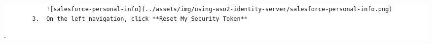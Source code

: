                 ![salesforce-personal-info](../assets/img/using-wso2-identity-server/salesforce-personal-info.png) 
            3.  On the left navigation, click **Reset My Security Token**
.  